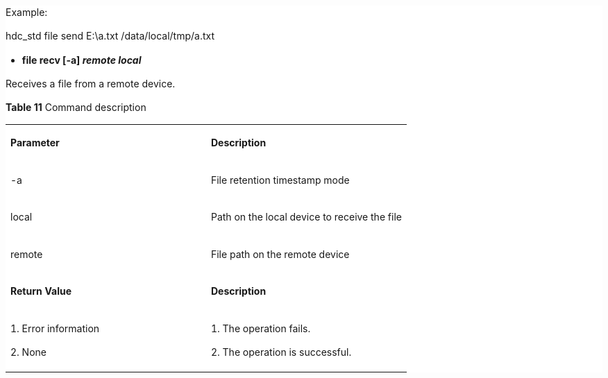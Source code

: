 Example:

hdc\_std file send E:\\a.txt   /data/local/tmp/a.txt

-   **file recv \[-a\]  _remote local_**

Receives a file from a remote device.

**Table  11**  Command description

<a name="table158381145153317"></a>
<table><tbody><tr id="row17838945183314"><td class="cellrowborder" valign="top" width="50%"><p id="p383884515338"><a name="p383884515338"></a><a name="p383884515338"></a><strong id="b1561985893318"><a name="b1561985893318"></a><a name="b1561985893318"></a>Parameter</strong></p>
</td>
<td class="cellrowborder" valign="top" width="50%"><p id="p583844511335"><a name="p583844511335"></a><a name="p583844511335"></a><strong id="b77671759123312"><a name="b77671759123312"></a><a name="b77671759123312"></a>Description</strong></p>
</td>
</tr>
<tr id="row1983814583315"><td class="cellrowborder" valign="top" width="50%"><p id="p1383834510332"><a name="p1383834510332"></a><a name="p1383834510332"></a><span>-a</span></p>
</td>
<td class="cellrowborder" valign="top" width="50%"><p id="p18391745103318"><a name="p18391745103318"></a><a name="p18391745103318"></a>File retention timestamp mode</p>
</td>
</tr>
<tr id="row1683910452331"><td class="cellrowborder" valign="top" width="50%"><p id="p14839164511331"><a name="p14839164511331"></a><a name="p14839164511331"></a><span>l</span><span>ocal</span></p>
</td>
<td class="cellrowborder" valign="top" width="50%"><p id="p1783912455333"><a name="p1783912455333"></a><a name="p1783912455333"></a>Path on the local device to receive the file</p>
</td>
</tr>
<tr id="row3941318173410"><td class="cellrowborder" valign="top" width="50%"><p id="p49411618153419"><a name="p49411618153419"></a><a name="p49411618153419"></a><span>r</span><span>emote</span></p>
</td>
<td class="cellrowborder" valign="top" width="50%"><p id="p179411118193416"><a name="p179411118193416"></a><a name="p179411118193416"></a>File path on the remote device</p>
</td>
</tr>
<tr id="row88390451339"><td class="cellrowborder" valign="top" width="50%"><p id="p2839194516338"><a name="p2839194516338"></a><a name="p2839194516338"></a><strong id="b527817345362"><a name="b527817345362"></a><a name="b527817345362"></a>Return Value</strong></p>
</td>
<td class="cellrowborder" valign="top" width="50%"><p id="p683984533315"><a name="p683984533315"></a><a name="p683984533315"></a><strong id="b14550163610360"><a name="b14550163610360"></a><a name="b14550163610360"></a>Description</strong></p>
</td>
</tr>
<tr id="row48391459333"><td class="cellrowborder" valign="top" width="50%"><p id="p13206132716566"><a name="p13206132716566"></a><a name="p13206132716566"></a>1. Error information</p>
<p id="p620632745613"><a name="p620632745613"></a><a name="p620632745613"></a>2. None</p>
</td>
<td class="cellrowborder" valign="top" width="50%"><p id="p120662717562"><a name="p120662717562"></a><a name="p120662717562"></a>1. The operation fails.</p>
<p id="p182060275563"><a name="p182060275563"></a><a name="p182060275563"></a>2. The operation is successful.</p>
</td>
</tr>
</tbody>
</table>

